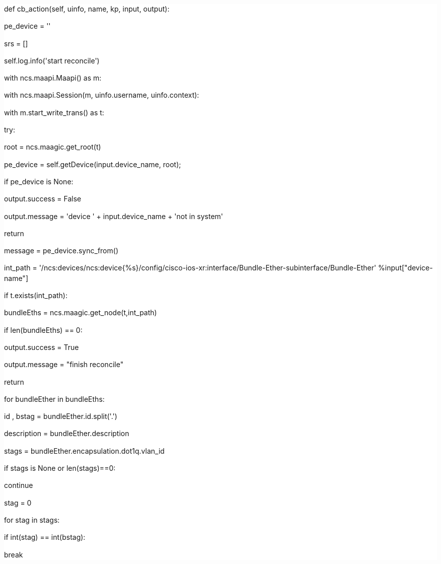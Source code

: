   def cb\_action(self, uinfo, name, kp, input, output):
  
  pe\_device = ''
  
  srs = []
  
  self.log.info('start reconcile')
  
  with ncs.maapi.Maapi() as m:
  
  with ncs.maapi.Session(m, uinfo.username, uinfo.context):
  
  with m.start\_write\_trans() as t:
  
  try:
  
  root = ncs.maagic.get\_root(t)
  
  pe\_device = self.getDevice(input.device\_name, root);
  
  if pe\_device is None:
  
  output.success = False
  
  output.message = 'device ' + input.device\_name + 'not in system'
  
  return
  
  message = pe\_device.sync\_from()
  
  int\_path = '/ncs:devices/ncs:device{%s}/config/cisco-ios-xr:interface/Bundle-Ether-subinterface/Bundle-Ether' %input["device-name"]
  
  if t.exists(int\_path):
  
  bundleEths = ncs.maagic.get\_node(t,int\_path)
  
  if len(bundleEths) == 0:
  
  output.success = True
  
  output.message = "finish reconcile"
  
  return
  
  for bundleEther in bundleEths:
  
  id , bstag = bundleEther.id.split('.')
  
  description = bundleEther.description
  
  stags = bundleEther.encapsulation.dot1q.vlan\_id
  
  if stags is None or len(stags)==0:
  
  continue
  
  stag = 0
  
  for stag in stags:
  
  if int(stag) == int(bstag):
  
  break
  